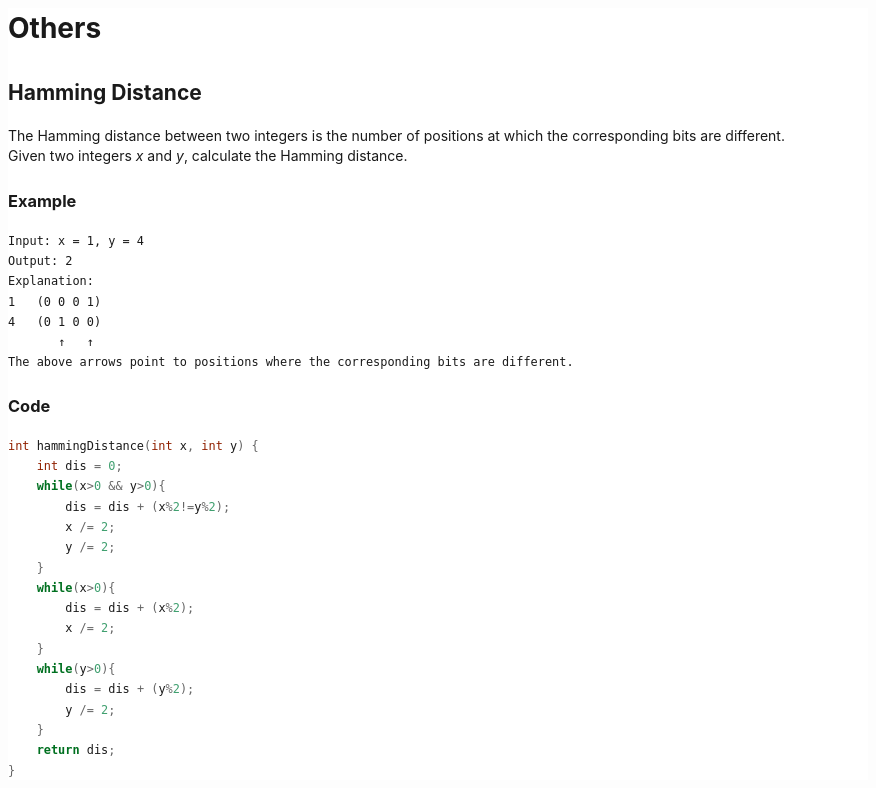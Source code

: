 # Others
## Hamming Distance
The Hamming distance between two integers is the number of positions at which the corresponding bits are different.  
Given two integers *x* and *y*, calculate the Hamming distance.
### Example
```
Input: x = 1, y = 4
Output: 2
Explanation:
1   (0 0 0 1)
4   (0 1 0 0)
       ↑   ↑
The above arrows point to positions where the corresponding bits are different.
```
### Code
```cpp
int hammingDistance(int x, int y) {
    int dis = 0;
    while(x>0 && y>0){
        dis = dis + (x%2!=y%2);
        x /= 2;
        y /= 2;
    }
    while(x>0){
        dis = dis + (x%2);
        x /= 2;
    }
    while(y>0){
        dis = dis + (y%2);
        y /= 2;
    }
    return dis;
}
```
